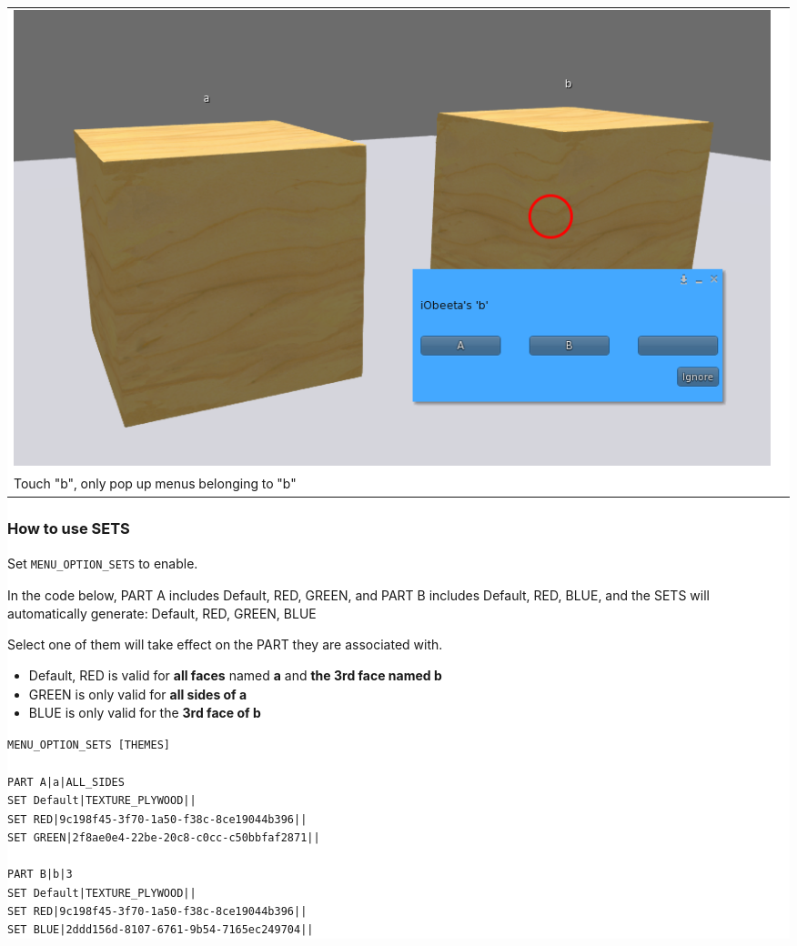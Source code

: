 |||
|---|---|
| ![img/E4-3.png](img/E4-3.png) ||
| Touch "b", only pop up menus belonging to "b" ||

### How to use SETS

Set ```MENU_OPTION_SETS``` to enable.

In the code below, PART A includes Default, RED, GREEN, and PART B includes Default, RED, BLUE, and the SETS will automatically generate: Default, RED, GREEN, BLUE

Select one of them will take effect on the PART they are associated with.

- Default, RED is valid for **all faces** named **a** and **the 3rd face named b**
- GREEN is only valid for **all sides of a**
- BLUE is only valid for the **3rd face of b**

```lsl
MENU_OPTION_SETS [THEMES]

PART A|a|ALL_SIDES
SET Default|TEXTURE_PLYWOOD||
SET RED|9c198f45-3f70-1a50-f38c-8ce19044b396||
SET GREEN|2f8ae0e4-22be-20c8-c0cc-c50bbfaf2871||

PART B|b|3
SET Default|TEXTURE_PLYWOOD||
SET RED|9c198f45-3f70-1a50-f38c-8ce19044b396||
SET BLUE|2ddd156d-8107-6761-9b54-7165ec249704||
```
